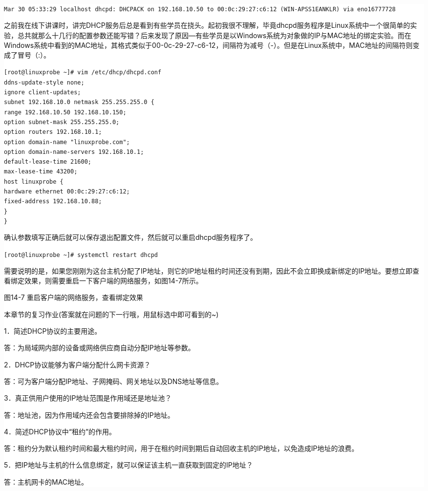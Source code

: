 ```shell
Mar 30 05:33:29 localhost dhcpd: DHCPACK on 192.168.10.50 to 00:0c:29:27:c6:12 (WIN-APSS1EANKLR) via eno16777728
```

之前我在线下讲课时，讲完DHCP服务后总是看到有些学员在挠头。起初我很不理解，毕竟dhcpd服务程序是Linux系统中一个很简单的实验，总共就那么十几行的配置参数还能写错？后来发现了原因—有些学员是以Windows系统为对象做的IP与MAC地址的绑定实验。而在Windows系统中看到的MAC地址，其格式类似于00-0c-29-27-c6-12，间隔符为减号（-）。但是在Linux系统中，MAC地址的间隔符则变成了冒号（:）。

```shell
[root@linuxprobe ~]# vim /etc/dhcp/dhcpd.conf 
ddns-update-style none;
ignore client-updates;
subnet 192.168.10.0 netmask 255.255.255.0 {
range 192.168.10.50 192.168.10.150;
option subnet-mask 255.255.255.0;
option routers 192.168.10.1;
option domain-name "linuxprobe.com";
option domain-name-servers 192.168.10.1;
default-lease-time 21600;
max-lease-time 43200;
host linuxprobe {
hardware ethernet 00:0c:29:27:c6:12;
fixed-address 192.168.10.88;
}
}
```

确认参数填写正确后就可以保存退出配置文件，然后就可以重启dhcpd服务程序了。

```shell
[root@linuxprobe ~]# systemctl restart dhcpd
```

需要说明的是，如果您刚刚为这台主机分配了IP地址，则它的IP地址租约时间还没有到期，因此不会立即换成新绑定的IP地址。要想立即查看绑定效果，则需要重启一下客户端的网络服务，如图14-7所示。

图14-7  重启客户端的网络服务，查看绑定效果

本章节的复习作业(答案就在问题的下一行哦，用鼠标选中即可看到的~)

1．简述DHCP协议的主要用途。

答：为局域网内部的设备或网络供应商自动分配IP地址等参数。

2．DHCP协议能够为客户端分配什么网卡资源？

答：可为客户端分配IP地址、子网掩码、网关地址以及DNS地址等信息。

3．真正供用户使用的IP地址范围是作用域还是地址池？

答：地址池，因为作用域内还会包含要排除掉的IP地址。

4．简述DHCP协议中“租约”的作用。

答：租约分为默认租约时间和最大租约时间，用于在租约时间到期后自动回收主机的IP地址，以免造成IP地址的浪费。

5．把IP地址与主机的什么信息绑定，就可以保证该主机一直获取到固定的IP地址？

答：主机网卡的MAC地址。